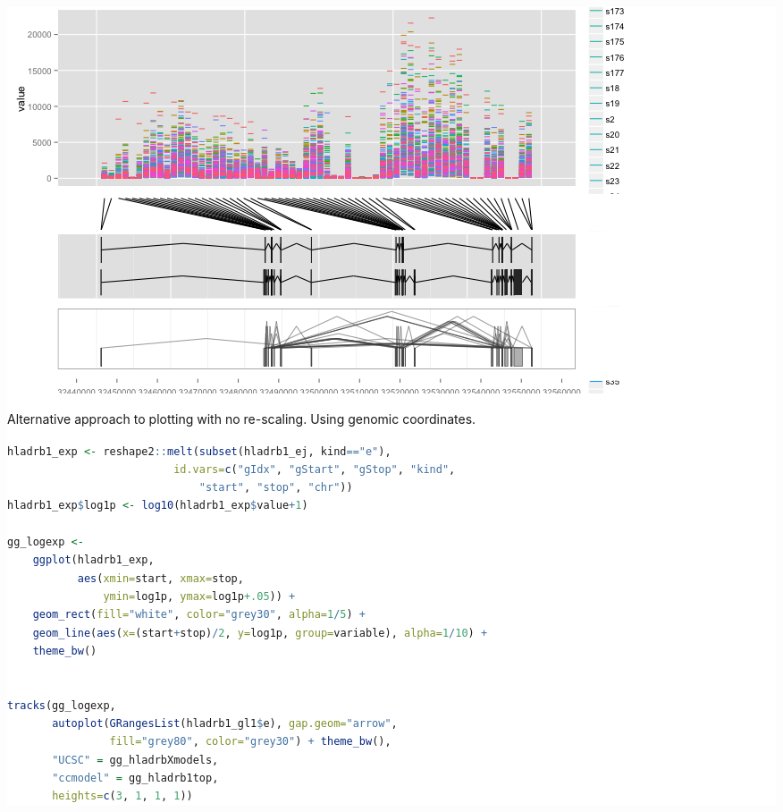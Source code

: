 ![plot of chunk unnamed-chunk-30](figure/unnamed-chunk-30.png) 

Alternative approach to plotting with no re-scaling.
Using genomic coordinates.


```r
hladrb1_exp <- reshape2::melt(subset(hladrb1_ej, kind=="e"),
                          id.vars=c("gIdx", "gStart", "gStop", "kind",
                              "start", "stop", "chr"))
hladrb1_exp$log1p <- log10(hladrb1_exp$value+1)

gg_logexp <-
    ggplot(hladrb1_exp,
           aes(xmin=start, xmax=stop,
               ymin=log1p, ymax=log1p+.05)) +
    geom_rect(fill="white", color="grey30", alpha=1/5) +
    geom_line(aes(x=(start+stop)/2, y=log1p, group=variable), alpha=1/10) +
    theme_bw()


tracks(gg_logexp,
       autoplot(GRangesList(hladrb1_gl1$e), gap.geom="arrow",
                fill="grey80", color="grey30") + theme_bw(),
       "UCSC" = gg_hladrbXmodels,
       "ccmodel" = gg_hladrb1top,
       heights=c(3, 1, 1, 1))
```
